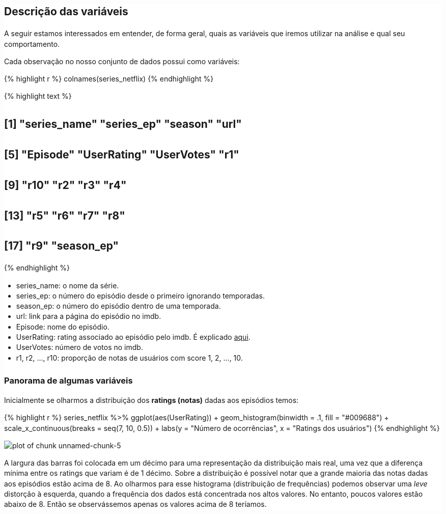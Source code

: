 ## Descrição das variáveis

A seguir estamos interessados em entender, de forma geral, quais as variáveis que iremos utilizar na análise e qual seu comportamento.

Cada observação no nosso conjunto de dados possui como variáveis:


{% highlight r %}
colnames(series_netflix)
{% endhighlight %}



{% highlight text %}
##  [1] "series_name" "series_ep"   "season"      "url"        
##  [5] "Episode"     "UserRating"  "UserVotes"   "r1"         
##  [9] "r10"         "r2"          "r3"          "r4"         
## [13] "r5"          "r6"          "r7"          "r8"         
## [17] "r9"          "season_ep"
{% endhighlight %}
* series_name: o nome da série.
* series_ep: o número do episódio desde o primeiro ignorando temporadas.
* season_ep: o número do episódio dentro de uma temporada.
* url: link para a página do episódio no imdb.
* Episode: nome do episódio.
* UserRating: rating associado ao episódio pelo imdb. É explicado  [aqui](http://www.imdb.com/help/show_leaf?votestopfaq).
* UserVotes: número de votos no imdb.
* r1, r2, ..., r10: proporção de notas de usuários com score 1, 2, ..., 10.

### Panorama de algumas variáveis

Inicialmente se olharmos a distribuição dos **ratings (notas)** dadas aos episódios temos:


{% highlight r %}
series_netflix %>%
  ggplot(aes(UserRating)) +
  geom_histogram(binwidth = .1, fill = "#009688") +
  scale_x_continuous(breaks = seq(7, 10, 0.5)) +
  labs(y = "Número de ocorrências", x = "Ratings dos usuários")
{% endhighlight %}

<img src="/portfolio/figure/source/serie/2017-07-04-problema1-cp1/unnamed-chunk-5-1.png" title="plot of chunk unnamed-chunk-5" alt="plot of chunk unnamed-chunk-5" style="display: block; margin: auto;" />

A largura das barras foi colocada em um décimo para uma representação da distribuição mais real, uma vez que a diferença mínima entre os ratings que variam é de 1 décimo. Sobre a distribuição é possível notar que a grande maioria das notas dadas aos episódios estão acima de 8. Ao olharmos para esse histograma (distribuição de frequências) podemos observar uma *leve* distorção à esquerda, quando a frequência dos dados está concentrada nos altos valores. No entanto, poucos valores estão abaixo de 8. Então se observássemos apenas os valores acima de 8 teríamos.
